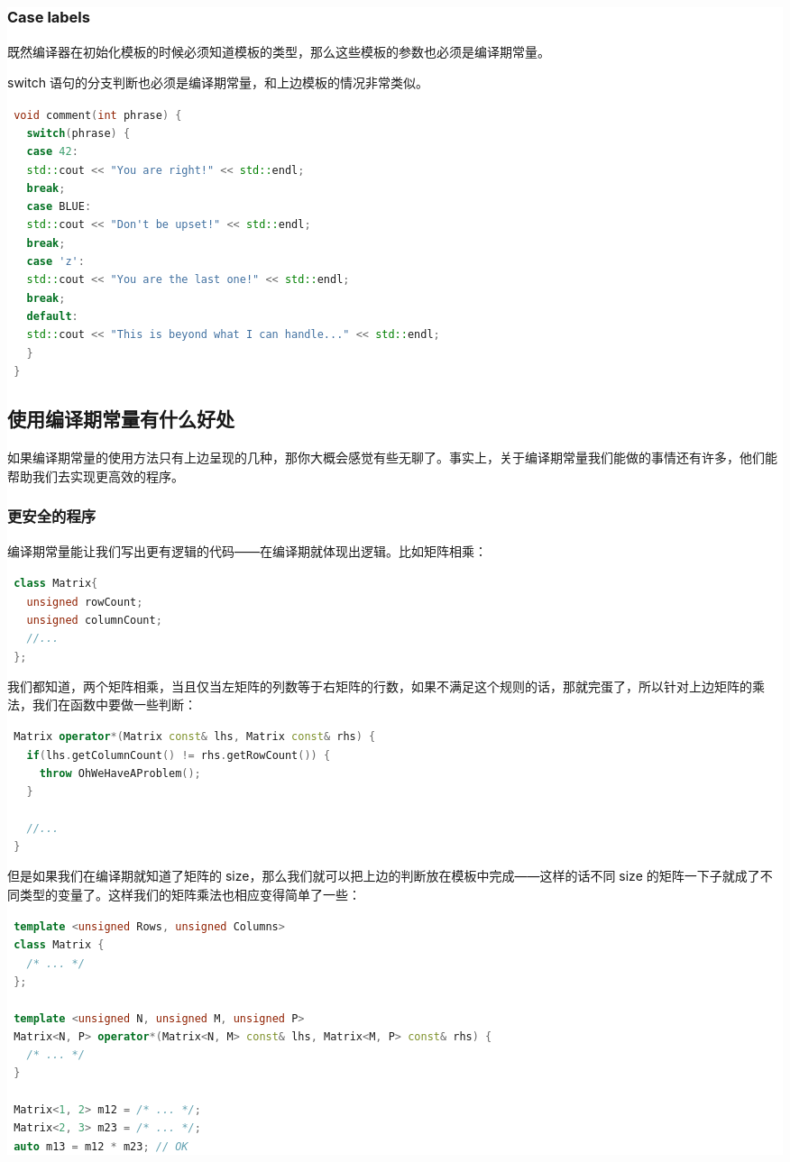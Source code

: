 ### **Case labels**

既然编译器在初始化模板的时候必须知道模板的类型，那么这些模板的参数也必须是编译期常量。

switch 语句的分支判断也必须是编译期常量，和上边模板的情况非常类似。

```cpp
 void comment(int phrase) {
   switch(phrase) {
   case 42:
   std::cout << "You are right!" << std::endl;
   break;
   case BLUE:
   std::cout << "Don't be upset!" << std::endl;
   break;
   case 'z':
   std::cout << "You are the last one!" << std::endl;
   break;
   default:
   std::cout << "This is beyond what I can handle..." << std::endl;
   }
 }
```

## **使用编译期常量有什么好处**

如果编译期常量的使用方法只有上边呈现的几种，那你大概会感觉有些无聊了。事实上，关于编译期常量我们能做的事情还有许多，他们能帮助我们去实现更高效的程序。

### **更安全的程序**

编译期常量能让我们写出更有逻辑的代码——在编译期就体现出逻辑。比如矩阵相乘：

```cpp
 class Matrix{
   unsigned rowCount;
   unsigned columnCount;
   //...
 };
```

我们都知道，两个矩阵相乘，当且仅当左矩阵的列数等于右矩阵的行数，如果不满足这个规则的话，那就完蛋了，所以针对上边矩阵的乘法，我们在函数中要做一些判断：

```cpp
 Matrix operator*(Matrix const& lhs, Matrix const& rhs) {
   if(lhs.getColumnCount() != rhs.getRowCount()) {
     throw OhWeHaveAProblem(); 
   }
   
   //...
 }
```

但是如果我们在编译期就知道了矩阵的 size，那么我们就可以把上边的判断放在模板中完成——这样的话不同 size 的矩阵一下子就成了不同类型的变量了。这样我们的矩阵乘法也相应变得简单了一些：

```cpp
 template <unsigned Rows, unsigned Columns>
 class Matrix {
   /* ... */
 };
 
 template <unsigned N, unsigned M, unsigned P>
 Matrix<N, P> operator*(Matrix<N, M> const& lhs, Matrix<M, P> const& rhs) {
   /* ... */
 }
 
 Matrix<1, 2> m12 = /* ... */;
 Matrix<2, 3> m23 = /* ... */;
 auto m13 = m12 * m23; // OK
```
